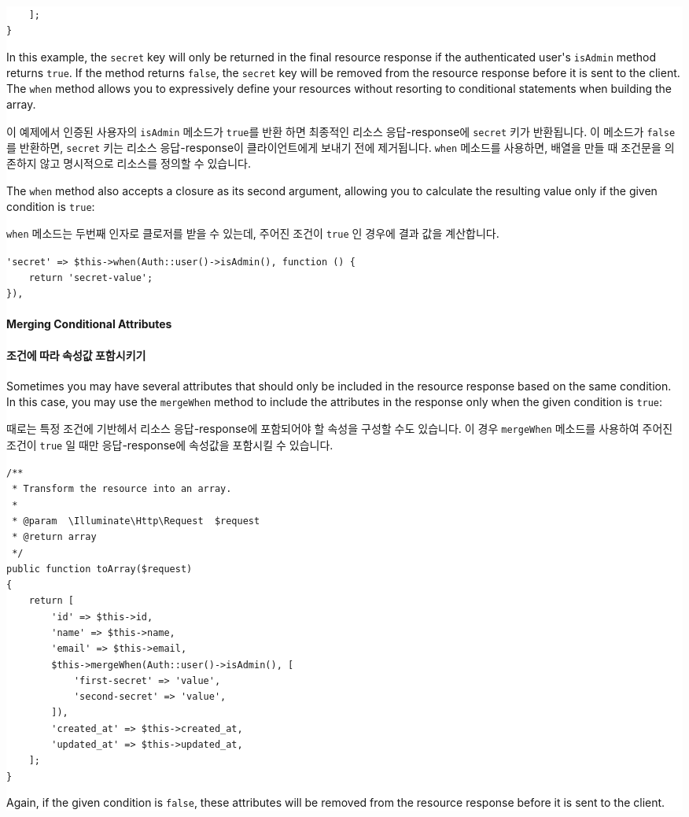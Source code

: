         ];
    }

In this example, the `secret` key will only be returned in the final resource response if the authenticated user's `isAdmin` method returns `true`. If the method returns `false`, the `secret` key will be removed from the resource response before it is sent to the client. The `when` method allows you to expressively define your resources without resorting to conditional statements when building the array.

이 예제에서 인증된 사용자의 `isAdmin` 메소드가 `true`를 반환 하면 최종적인 리소스 응답-response에 `secret` 키가 반환됩니다. 이 메소드가 `false`를 반환하면, `secret` 키는 리소스 응답-response이 클라이언트에게 보내기 전에 제거됩니다. `when` 메소드를 사용하면, 배열을 만들 때 조건문을 의존하지 않고 명시적으로 리소스를 정의할 수 있습니다.

The `when` method also accepts a closure as its second argument, allowing you to calculate the resulting value only if the given condition is `true`:

`when` 메소드는 두번째 인자로 클로저를 받을 수 있는데, 주어진 조건이 `true` 인 경우에 결과 값을 계산합니다.

    'secret' => $this->when(Auth::user()->isAdmin(), function () {
        return 'secret-value';
    }),

<a name="merging-conditional-attributes"></a>
#### Merging Conditional Attributes
#### 조건에 따라 속성값 포함시키기

Sometimes you may have several attributes that should only be included in the resource response based on the same condition. In this case, you may use the `mergeWhen` method to include the attributes in the response only when the given condition is `true`:

때로는 특정 조건에 기반헤서 리소스 응답-response에 포함되어야 할 속성을 구성할 수도 있습니다. 이 경우 `mergeWhen` 메소드를 사용하여 주어진 조건이 `true` 일 때만 응답-response에 속성값을 포함시킬 수 있습니다.

    /**
     * Transform the resource into an array.
     *
     * @param  \Illuminate\Http\Request  $request
     * @return array
     */
    public function toArray($request)
    {
        return [
            'id' => $this->id,
            'name' => $this->name,
            'email' => $this->email,
            $this->mergeWhen(Auth::user()->isAdmin(), [
                'first-secret' => 'value',
                'second-secret' => 'value',
            ]),
            'created_at' => $this->created_at,
            'updated_at' => $this->updated_at,
        ];
    }

Again, if the given condition is `false`, these attributes will be removed from the resource response before it is sent to the client.
